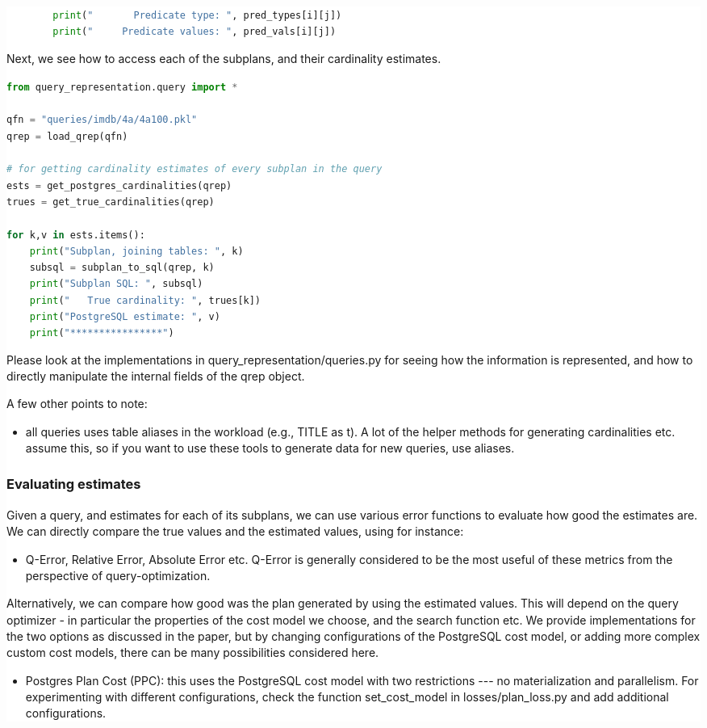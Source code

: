 ```python
        print("       Predicate type: ", pred_types[i][j])
        print("     Predicate values: ", pred_vals[i][j])
```

Next, we see how to access each of the subplans, and their cardinality
estimates.

```python
from query_representation.query import *

qfn = "queries/imdb/4a/4a100.pkl"
qrep = load_qrep(qfn)

# for getting cardinality estimates of every subplan in the query
ests = get_postgres_cardinalities(qrep)
trues = get_true_cardinalities(qrep)

for k,v in ests.items():
    print("Subplan, joining tables: ", k)
    subsql = subplan_to_sql(qrep, k)
    print("Subplan SQL: ", subsql)
    print("   True cardinality: ", trues[k])
    print("PostgreSQL estimate: ", v)
    print("****************")
```

Please look at the implementations in query_representation/queries.py for seeing how the information is represented, and how to directly manipulate the internal fields of the qrep object.

A few other points to note:
  * all queries uses table aliases in the workload (e.g., TITLE as t). A lot of the helper methods for generating cardinalities etc. assume this, so if you want to use these tools to generate data for new queries, use aliases.


### Evaluating estimates

Given a query, and estimates for each of its subplans, we can use various error
functions to evaluate how good the estimates are. We can directly compare the
true values and the estimated values, using for instance:
  * Q-Error, Relative Error, Absolute Error etc. Q-Error is generally considered
  to be the most useful of these metrics from the perspective of
  query-optimization.

Alternatively, we can compare how good was the plan generated by using the
estimated values. This will depend on the query optimizer - in particular the
properties of the cost model we choose, and the search function etc. We provide
implementations for the two options as discussed in the paper, but by changing
configurations of the PostgreSQL cost model, or adding more complex custom
cost models, there can be many possibilities considered here.

  * Postgres Plan Cost (PPC): this uses the PostgreSQL cost model with two
                              restrictions --- no materialization and
                              parallelism. For experimenting with different
                              configurations, check the function set_cost_model
                              in losses/plan_loss.py and add additional
                              configurations.
